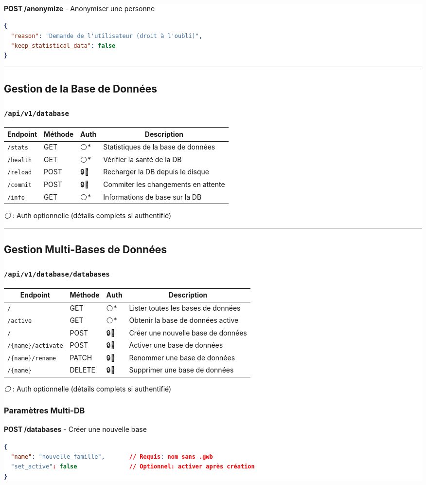 **POST /anonymize** - Anonymiser une personne
```json
{
  "reason": "Demande de l'utilisateur (droit à l'oubli)",
  "keep_statistical_data": false
}
```

---

## Gestion de la Base de Données

### `/api/v1/database`

| Endpoint | Méthode | Auth | Description |
|----------|---------|------|-------------|
| `/stats` | GET | ⚪* | Statistiques de la base de données |
| `/health` | GET | ⚪* | Vérifier la santé de la DB |
| `/reload` | POST | 🔒👑 | Recharger la DB depuis le disque |
| `/commit` | POST | 🔒👑 | Commiter les changements en attente |
| `/info` | GET | ⚪* | Informations de base sur la DB |

*⚪* : Auth optionnelle (détails complets si authentifié)

---

## Gestion Multi-Bases de Données

### `/api/v1/database/databases`

| Endpoint | Méthode | Auth | Description |
|----------|---------|------|-------------|
| `/` | GET | ⚪* | Lister toutes les bases de données |
| `/active` | GET | ⚪* | Obtenir la base de données active |
| `/` | POST | 🔒👑 | Créer une nouvelle base de données |
| `/{name}/activate` | POST | 🔒👑 | Activer une base de données |
| `/{name}/rename` | PATCH | 🔒👑 | Renommer une base de données |
| `/{name}` | DELETE | 🔒👑 | Supprimer une base de données |

*⚪* : Auth optionnelle (détails complets si authentifié)

### Paramètres Multi-DB

**POST /databases** - Créer une nouvelle base
```json
{
  "name": "nouvelle_famille",       // Requis: nom sans .gwb
  "set_active": false               // Optionnel: activer après création
}
```
